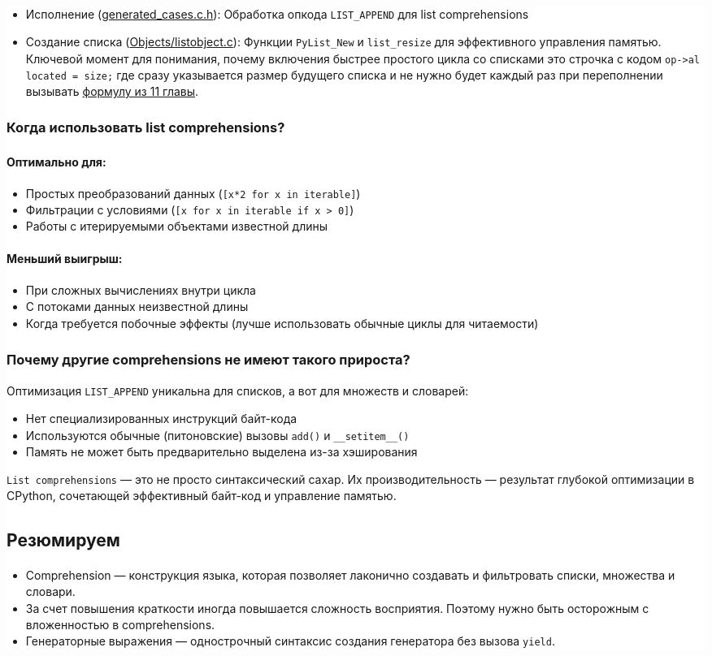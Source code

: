 - Исполнение ([generated_cases.c.h](https://github.com/python/cpython/blob/1bde13b0e99592fbfce3538b27ada29ea09840a6/Python/generated_cases.c.h#L7719)): Обработка опкода `LIST_APPEND` для list comprehensions

- Создание списка ([Objects/listobject.c](https://github.com/python/cpython/blob/1bde13b0e99592fbfce3538b27ada29ea09840a6/Objects/listobject.c#L235)): Функции `PyList_New` и `list_resize` для эффективного управления памятью.
Ключевой момент для понимания, почему включения быстрее простого цикла со списками это строчка с кодом `op->allocated = size;` где сразу указывается размер будущего списка и не нужно будет каждый раз при переполнении вызывать [формулу из 11 главы](https://senjun.ru/courses/python/chapters/python_chapter_0110/#block-lst-inner).

### Когда использовать list comprehensions?
#### Оптимально для:
- Простых преобразований данных (`[x*2 for x in iterable]`)
- Фильтрации с условиями (`[x for x in iterable if x > 0]`)
- Работы с итерируемыми объектами известной длины

#### Меньший выигрыш:
- При сложных вычислениях внутри цикла
- С потоками данных неизвестной длины
- Когда требуется побочные эффекты (лучше использовать обычные циклы для читаемости)

### Почему другие comprehensions не имеют такого прироста?
Оптимизация `LIST_APPEND` уникальна для списков, а вот для множеств и словарей:
- Нет специализированных инструкций байт-кода
- Используются обычные (питоновские) вызовы `add()` и `__setitem__()`
- Память не может быть предварительно выделена из-за хэширования

`List comprehensions` — это не просто синтаксический сахар. 
Их производительность — результат глубокой оптимизации в CPython, сочетающей эффективный байт-код и управление памятью. 


## Резюмируем
- Comprehension — конструкция языка, которая позволяет лаконично создавать и фильтровать списки, множества и словари.
- За счет повышения краткости иногда повышается сложность восприятия. Поэтому нужно быть осторожным с вложенностью в comprehensions.
- Генераторные выражения — однострочный синтаксис создания генератора без вызова `yield`.